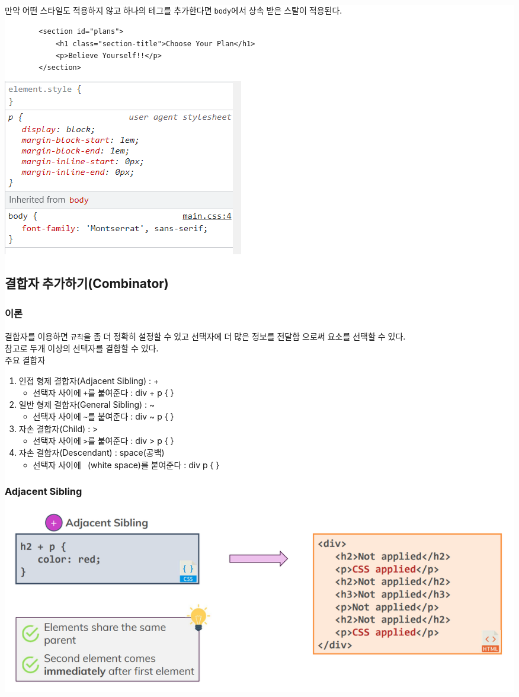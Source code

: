 만약 어떤 스타일도 적용하지 않고 하나의 테그를 추가한다면 `body`에서 상속 받은 스탈이 적용된다.
```
        <section id="plans">
            <h1 class="section-title">Choose Your Plan</h1>
            <p>Believe Yourself!!</p>
        </section>
```

![상속.PNG](basic_css/2.상속.PNG)  
  
## 결합자 추가하기(Combinator)
### 이론
결합자를 이용하면 `규칙`을 좀 더 정확히 설정할 수 있고 선택자에 더 많은 정보를 전달함 으로써 요소를 선택할 수 있다.  
참고로 두개 이상의 선택자를 결합할 수 있다.  
주요 결합자  
1. 인접 형제 결합자(Adjacent Sibling) : +
    * 선택자 사이에 `+`를 붙여준다 : div + p { }
2. 일반 형제 결합자(General Sibling) : ~
   * 선택자 사이에 `~`를 붙여준다 : div ~ p { }
3. 자손 결합자(Child) : >
    * 선택자 사이에 `>`를 붙여준다 : div > p { }
4. 자손 결합자(Descendant) : space(공백)
    * 선택자 사이에 ` `(white space)를 붙여준다 : div  p { }

### Adjacent Sibling
![adjacent.PNG](basic_css/adjacent.PNG)  
  